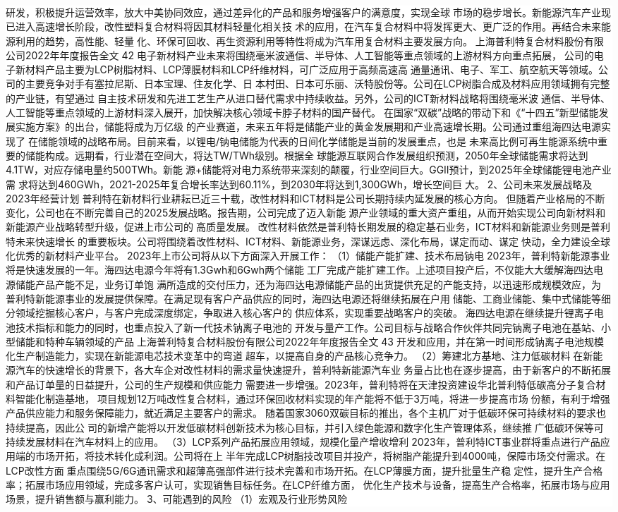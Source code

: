 研发，积极提升运营效率，放大中美协同效应，通过差异化的产品和服务增强客户的满意度，实现全球
市场的稳步增长。新能源汽车产业现已进入高速增长阶段，改性塑料复合材料将因其材料轻量化相关技
术的应用，在汽车复合材料中将发挥更大、更广泛的作用。再结合未来能源利用的趋势，高性能、轻量
化、环保可回收、再生资源利用等特性将成为汽车用复合材料主要发展方向。
上海普利特复合材料股份有限公司2022年年度报告全文
42
电子新材料产业未来将围绕毫米波通信、半导体、人工智能等重点领域的上游材料方向重点拓展，
公司的电子新材料产品主要为LCP树脂材料、LCP薄膜材料和LCP纤维材料，可广泛应用于高频高速高
通量通讯、电子、军工、航空航天等领域。公司的主要竞争对手有塞拉尼斯、日本宝理、住友化学、日
本村田、日本可乐丽、沃特股份等。公司在LCP树脂合成及材料应用领域拥有完整的产业链，有望通过
自主技术研发和先进工艺生产从进口替代需求中持续收益。另外，公司的ICT新材料战略将围绕毫米波
通信、半导体、人工智能等重点领域的上游材料深入展开，加快解决核心领域卡脖子材料的国产替代。
在国家“双碳”战略的带动下和《“十四五”新型储能发展实施方案》的出台，储能将成为万亿级
的产业赛道，未来五年将是储能产业的黄金发展期和产业高速增长期。公司通过重组海四达电源实现了
在储能领域的战略布局。目前来看，以锂电/钠电储能为代表的日间化学储能是当前的发展重点，也是
未来高比例可再生能源系统中重要的储能构成。远期看，行业潜在空间大，将达TW/TWh级别。根据全
球能源互联网合作发展组织预测，2050年全球储能需求将达到4.1TW，对应存储电量约500TWh。新能
源+储能将对电力系统带来深刻的颠覆，行业空间巨大。GGII预计，到2025年全球储能锂电池产业需
求将达到460GWh，2021-2025年复合增长率达到60.11%，到2030年将达到1,300GWh，增长空间巨
大。
2、公司未来发展战略及2023年经营计划
普利特在新材料行业耕耘已近三十载，改性材料和ICT材料是公司长期持续内延发展的核心方向。
但随着产业格局的不断变化，公司也在不断完善自己的2025发展战略。报告期，公司完成了迈入新能
源产业领域的重大资产重组，从而开始实现公司向新材料和新能源产业战略转型升级，促进上市公司的
高质量发展。
改性材料依然是普利特长期发展的稳定基石业务，ICT材料和新能源业务则是普利特未来快速增长
的重要板块。公司将围绕着改性材料、ICT材料、新能源业务，深谋远虑、深化布局，谋定而动、谋定
快动，全力建设全球化优秀的新材料产业平台。
2023年上市公司将从以下方面深入开展工作：
（1）储能产能扩建、技术布局钠电
2023年，普利特新能源事业将是快速发展的一年。海四达电源今年将有1.3Gwh和6Gwh两个储能
工厂完成产能扩建工作。上述项目投产后，不仅能大大缓解海四达电源储能产品产能不足，业务订单饱
满所造成的交付压力，还为海四达电源储能产品的出货提供充足的产能支持，以迅速形成规模效应，为
普利特新能源事业的发展提供保障。在满足现有客户产品供应的同时，海四达电源还将继续拓展在户用
储能、工商业储能、集中式储能等细分领域挖掘核心客户，与客户完成深度绑定，争取进入核心客户的
供应体系，实现重要战略客户的突破。
海四达电源在继续提升锂离子电池技术指标和能力的同时，也重点投入了新一代技术钠离子电池的
开发与量产工作。公司目标与战略合作伙伴共同完钠离子电池在基站、小型储能和特种车辆领域的产品
上海普利特复合材料股份有限公司2022年年度报告全文
43
开发和应用，并在第一时间形成钠离子电池规模化生产制造能力，实现在新能源电芯技术变革中的弯道
超车，以提高自身的产品核心竞争力。
（2）筹建北方基地、注力低碳材料
在新能源汽车的快速增长的背景下，各大车企对改性材料的需求量快速提升，普利特新能源汽车业
务量占比也在逐步提高，由于新客户的不断拓展和产品订单量的日益提升，公司的生产规模和供应能力
需要进一步增强。2023年，普利特将在天津投资建设华北普利特低碳高分子复合材料智能化制造基地，
项目规划12万吨改性复合材料，通过环保回收材料实现的年产能将不低于3万吨，将进一步提高市场
份额，有利于增强产品供应能力和服务保障能力，就近满足主要客户的需求。
随着国家3060双碳目标的推出，各个主机厂对于低碳环保可持续材料的要求也持续提高，因此公
司的新增产能将以开发低碳材料创新技术为核心目标，并引入绿色能源和数字化生产管理体系，继续推
广低碳环保等可持续发展材料在汽车材料上的应用。
（3）LCP系列产品拓展应用领域，规模化量产增收增利
2023年，普利特ICT事业群将重点进行产品应用端的市场开拓，将技术转化成利润。公司将在上
半年完成LCP树脂技改项目并投产，将树脂产能提升到4000吨，保障市场交付需求。在LCP改性方面
重点围绕5G/6G通讯需求和超薄高强部件进行技术完善和市场开拓。在LCP薄膜方面，提升批量生产稳
定性，提升生产合格率；拓展市场应用领域，完成多客户认可，实现销售目标任务。在LCP纤维方面，
优化生产技术与设备，提高生产合格率，拓展市场与应用场景，提升销售额与赢利能力。
3、可能遇到的风险
（1）宏观及行业形势风险
